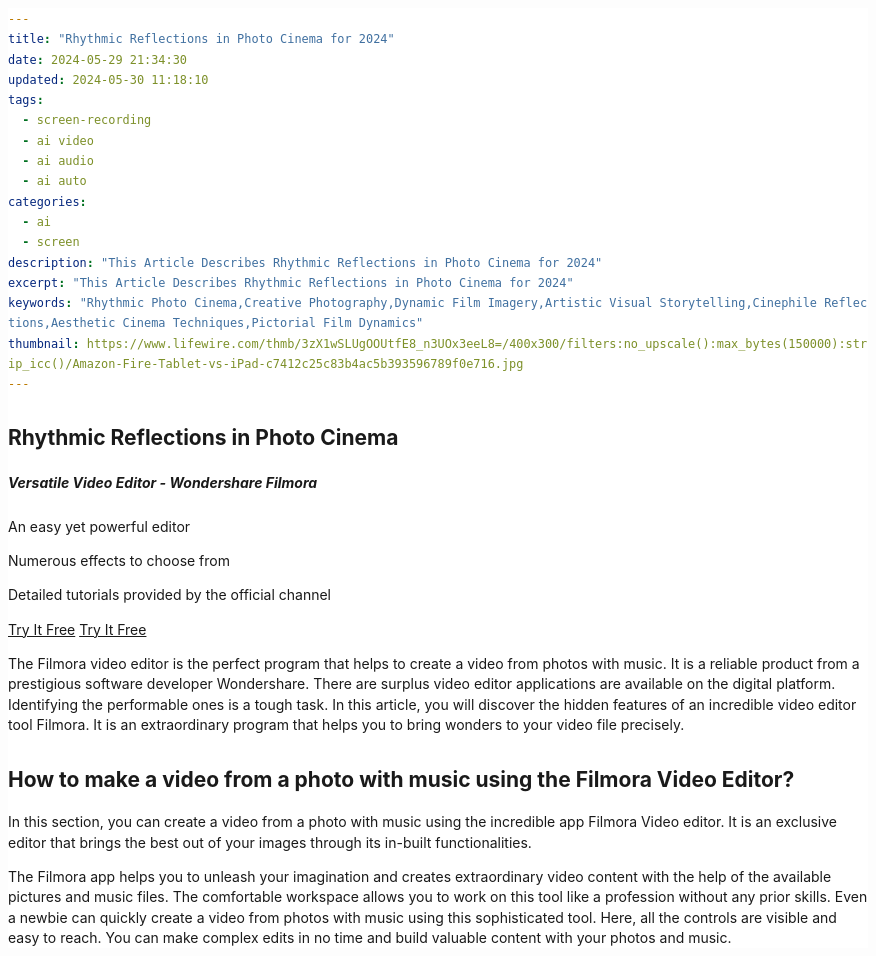 ```yaml
---
title: "Rhythmic Reflections in Photo Cinema for 2024"
date: 2024-05-29 21:34:30
updated: 2024-05-30 11:18:10
tags: 
  - screen-recording
  - ai video
  - ai audio
  - ai auto
categories: 
  - ai
  - screen
description: "This Article Describes Rhythmic Reflections in Photo Cinema for 2024"
excerpt: "This Article Describes Rhythmic Reflections in Photo Cinema for 2024"
keywords: "Rhythmic Photo Cinema,Creative Photography,Dynamic Film Imagery,Artistic Visual Storytelling,Cinephile Reflections,Aesthetic Cinema Techniques,Pictorial Film Dynamics"
thumbnail: https://www.lifewire.com/thmb/3zX1wSLUgOOUtfE8_n3UOx3eeL8=/400x300/filters:no_upscale():max_bytes(150000):strip_icc()/Amazon-Fire-Tablet-vs-iPad-c7412c25c83b4ac5b393596789f0e716.jpg
---
```


## Rhythmic Reflections in Photo Cinema

##### Versatile Video Editor - Wondershare Filmora

An easy yet powerful editor

Numerous effects to choose from

Detailed tutorials provided by the official channel

[Try It Free](https://tools.techidaily.com/wondershare/filmora/download/) [Try It Free](https://tools.techidaily.com/wondershare/filmora/download/)

The Filmora video editor is the perfect program that helps to create a video from photos with music. It is a reliable product from a prestigious software developer Wondershare. There are surplus video editor applications are available on the digital platform. Identifying the performable ones is a tough task. In this article, you will discover the hidden features of an incredible video editor tool Filmora. It is an extraordinary program that helps you to bring wonders to your video file precisely.

## How to make a video from a photo with music using the Filmora Video Editor?

In this section, you can create a video from a photo with music using the incredible app Filmora Video editor. It is an exclusive editor that brings the best out of your images through its in-built functionalities.

The Filmora app helps you to unleash your imagination and creates extraordinary video content with the help of the available pictures and music files. The comfortable workspace allows you to work on this tool like a profession without any prior skills. Even a newbie can quickly create a video from photos with music using this sophisticated tool. Here, all the controls are visible and easy to reach. You can make complex edits in no time and build valuable content with your photos and music.
